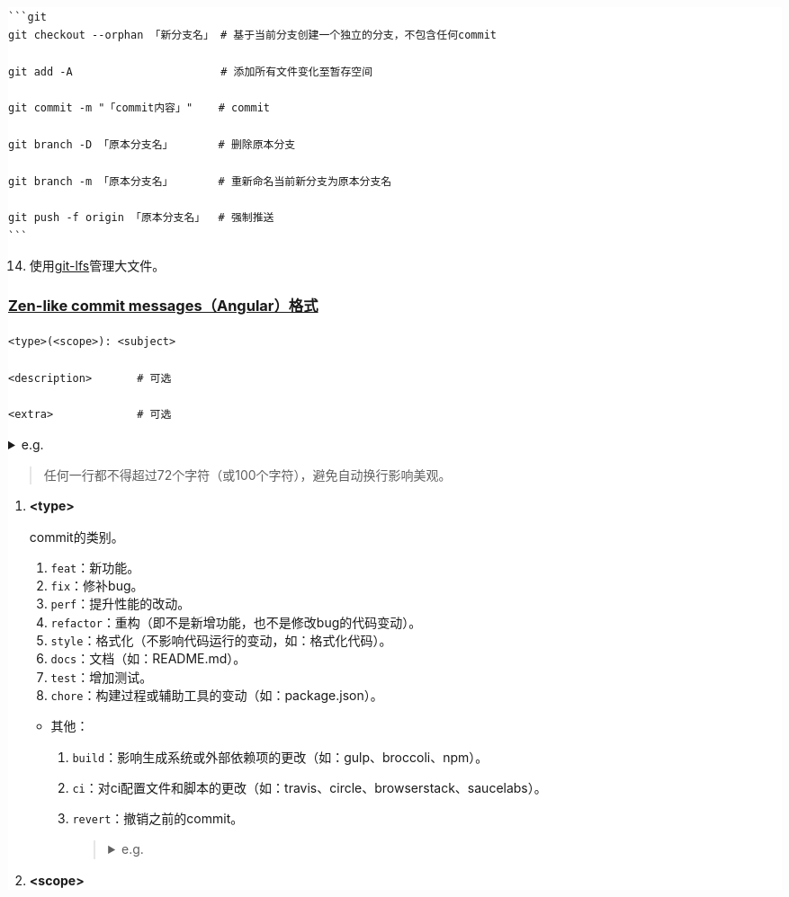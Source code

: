     ```git
    git checkout --orphan 「新分支名」 # 基于当前分支创建一个独立的分支，不包含任何commit

    git add -A                       # 添加所有文件变化至暂存空间

    git commit -m "「commit内容」"    # commit

    git branch -D 「原本分支名」       # 删除原本分支

    git branch -m 「原本分支名」       # 重新命名当前新分支为原本分支名

    git push -f origin 「原本分支名」  # 强制推送
    ```
14. 使用[git-lfs](https://github.com/git-lfs/git-lfs)管理大文件。

### [Zen-like commit messages（Angular）格式](https://github.com/angular/angular.js/blob/master/DEVELOPERS.md#-git-commit-guidelines)
```text
<type>(<scope>): <subject>

<description>       # 可选

<extra>             # 可选
```

<details><summary>e.g.</summary></details>

>任何一行都不得超过72个字符（或100个字符），避免自动换行影响美观。

1. **\<type\>**

    commit的类别。

    1. `feat`：新功能。
    2. `fix`：修补bug。
    3. `perf`：提升性能的改动。
    4. `refactor`：重构（即不是新增功能，也不是修改bug的代码变动）。
    5. `style`：格式化（不影响代码运行的变动，如：格式化代码）。
    6. `docs`：文档（如：README.md）。
    7. `test`：增加测试。
    8. `chore`：构建过程或辅助工具的变动（如：package.json）。

    - 其他：

        1. `build`：影响生成系统或外部依赖项的更改（如：gulp、broccoli、npm）。
        2. `ci`：对ci配置文件和脚本的更改（如：travis、circle、browserstack、saucelabs）。
        3. `revert`：撤销之前的commit。

            ><details>
            ><summary>e.g.</summary>
            >
            >```text
            >revert: feat: add 'graphiteWidth' option
            >
            >This reverts commit 667ecc1654a317a13331b17617d973392f415f02.
            >```
            ></details>
2. **\<scope\>**
